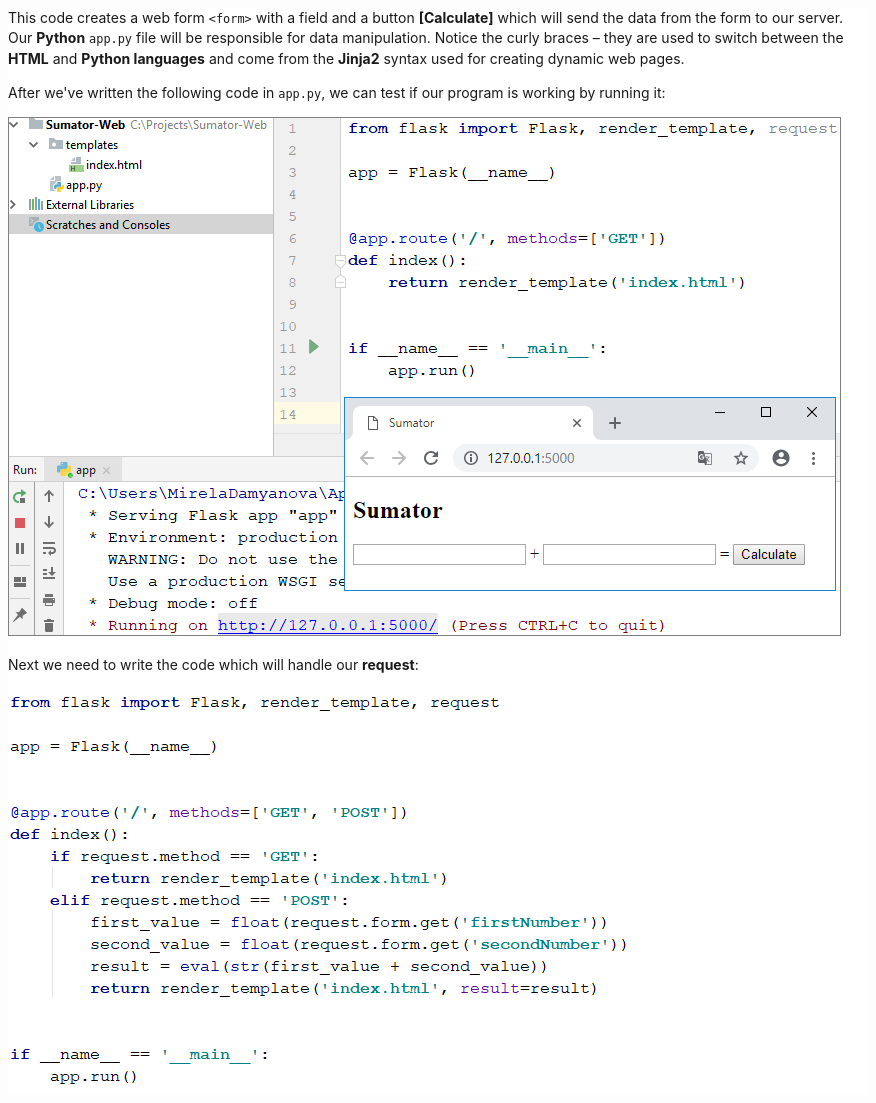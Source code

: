 This code creates a web form `<form>` with a field and a button **[Calculate]** which will send the data from the form to our server. Our **Python** `app.py` file will be responsible for data manipulation. Notice the curly braces – they are used to switch between the **HTML** and **Python languages** and come from the **Jinja2** syntax used for creating dynamic web pages.

After we've written the following code in `app.py`, we can test if our program is working by running it:

![](/assets/chapter-1-images/08.Numbers-sum-web-09.PNG)

Next we need to write the code which will handle our **request**:

![](/assets/chapter-1-images/08.Numbers-sum-web-10.PNG)
